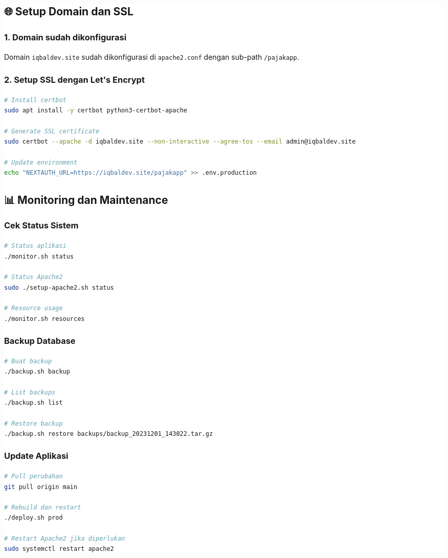 ## 🌐 Setup Domain dan SSL

### 1. Domain sudah dikonfigurasi

Domain `iqbaldev.site` sudah dikonfigurasi di `apache2.conf` dengan sub-path `/pajakapp`.

### 2. Setup SSL dengan Let's Encrypt

```bash
# Install certbot
sudo apt install -y certbot python3-certbot-apache

# Generate SSL certificate
sudo certbot --apache -d iqbaldev.site --non-interactive --agree-tos --email admin@iqbaldev.site

# Update environment
echo "NEXTAUTH_URL=https://iqbaldev.site/pajakapp" >> .env.production
```

## 📊 Monitoring dan Maintenance

### Cek Status Sistem

```bash
# Status aplikasi
./monitor.sh status

# Status Apache2
sudo ./setup-apache2.sh status

# Resource usage
./monitor.sh resources
```

### Backup Database

```bash
# Buat backup
./backup.sh backup

# List backups
./backup.sh list

# Restore backup
./backup.sh restore backups/backup_20231201_143022.tar.gz
```

### Update Aplikasi

```bash
# Pull perubahan
git pull origin main

# Rebuild dan restart
./deploy.sh prod

# Restart Apache2 jika diperlukan
sudo systemctl restart apache2
```
